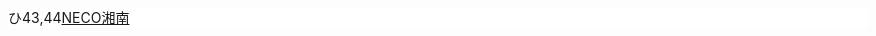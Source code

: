 <tr><td id="NECO湘南">ひ43,44</td><td><a href="/index.php?title=NECO%E6%B9%98%E5%8D%97&amp;action=edit&amp;redlink=1" class="new" title="NECO湘南（页面不存在）">NECO湘南</a></td><td></td><td></td><td></td></tr>
